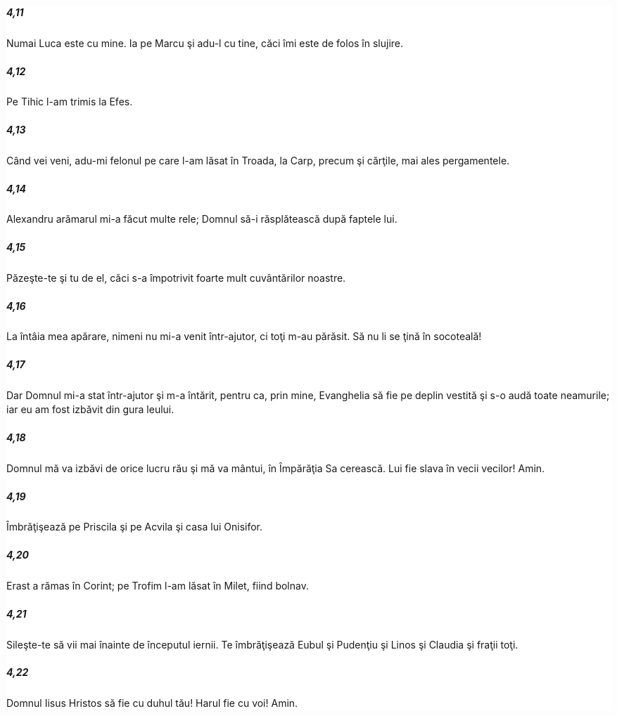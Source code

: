 ##### 4,11
Numai Luca este cu mine. Ia pe Marcu şi adu-l cu tine, căci îmi este de folos în slujire.

##### 4,12
Pe Tihic l-am trimis la Efes.

##### 4,13
Când vei veni, adu-mi felonul pe care l-am lăsat în Troada, la Carp, precum şi cărţile, mai ales pergamentele.

##### 4,14
Alexandru arămarul mi-a făcut multe rele; Domnul să-i răsplătească după faptele lui.

##### 4,15
Păzeşte-te şi tu de el, căci s-a împotrivit foarte mult cuvântărilor noastre.

##### 4,16
La întâia mea apărare, nimeni nu mi-a venit într-ajutor, ci toţi m-au părăsit. Să nu li se ţină în socoteală!

##### 4,17
Dar Domnul mi-a stat într-ajutor şi m-a întărit, pentru ca, prin mine, Evanghelia să fie pe deplin vestită şi s-o audă toate neamurile; iar eu am fost izbăvit din gura leului.

##### 4,18
Domnul mă va izbăvi de orice lucru rău şi mă va mântui, în Împărăţia Sa cerească. Lui fie slava în vecii vecilor! Amin.

##### 4,19
Îmbrăţişează pe Priscila şi pe Acvila şi casa lui Onisifor.

##### 4,20
Erast a rămas în Corint; pe Trofim l-am lăsat în Milet, fiind bolnav.

##### 4,21
Sileşte-te să vii mai înainte de începutul iernii. Te îmbrăţişează Eubul şi Pudenţiu şi Linos şi Claudia şi fraţii toţi.

##### 4,22
Domnul Iisus Hristos să fie cu duhul tău! Harul fie cu voi! Amin.

